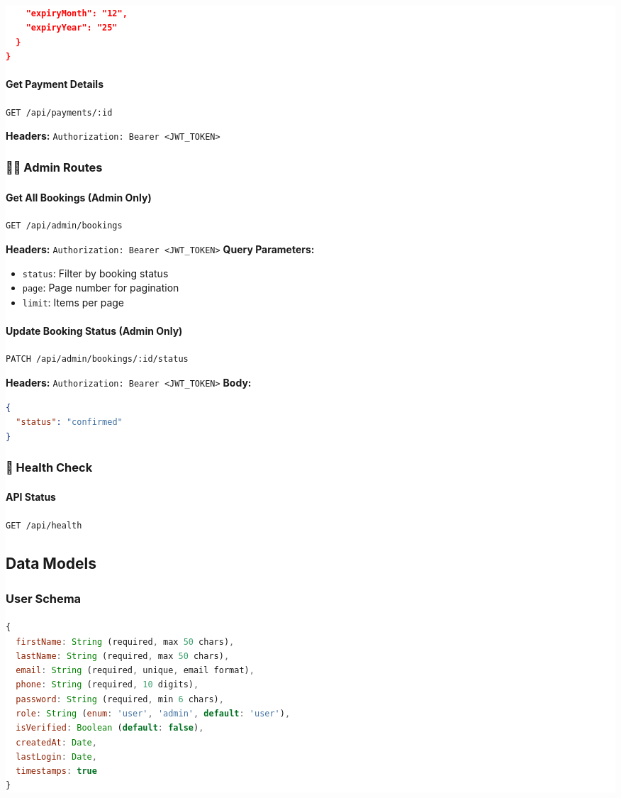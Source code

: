 ```json
    "expiryMonth": "12",
    "expiryYear": "25"
  }
}
```

#### Get Payment Details
```
GET /api/payments/:id
```
**Headers:** `Authorization: Bearer <JWT_TOKEN>`

### 👨‍💼 Admin Routes

#### Get All Bookings (Admin Only)
```
GET /api/admin/bookings
```
**Headers:** `Authorization: Bearer <JWT_TOKEN>`
**Query Parameters:**
- `status`: Filter by booking status
- `page`: Page number for pagination
- `limit`: Items per page

#### Update Booking Status (Admin Only)
```
PATCH /api/admin/bookings/:id/status
```
**Headers:** `Authorization: Bearer <JWT_TOKEN>`
**Body:**
```json
{
  "status": "confirmed"
}
```

### 🏥 Health Check

#### API Status
```
GET /api/health
```

## Data Models

### User Schema
```javascript
{
  firstName: String (required, max 50 chars),
  lastName: String (required, max 50 chars),
  email: String (required, unique, email format),
  phone: String (required, 10 digits),
  password: String (required, min 6 chars),
  role: String (enum: 'user', 'admin', default: 'user'),
  isVerified: Boolean (default: false),
  createdAt: Date,
  lastLogin: Date,
  timestamps: true
}
```
